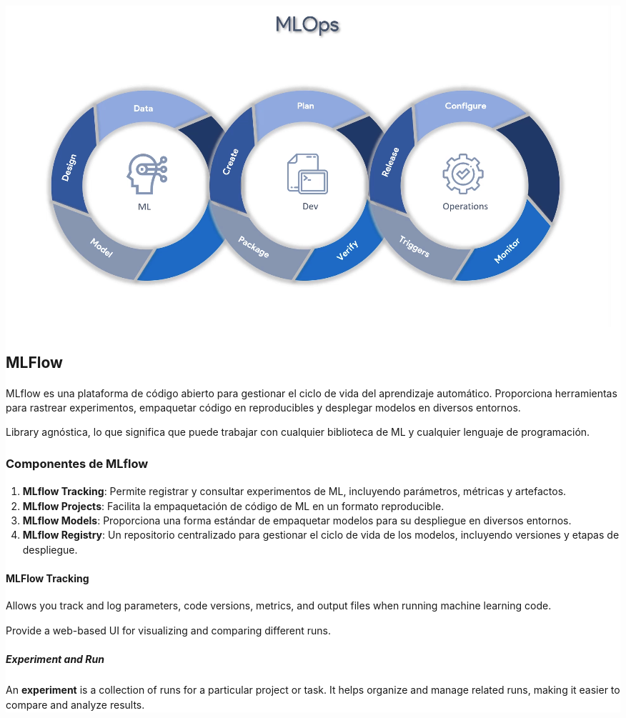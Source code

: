 ![alt text](<mlops.png>)

## MLFlow
MLflow es una plataforma de código abierto para gestionar el ciclo de vida del aprendizaje automático. Proporciona herramientas para rastrear experimentos, empaquetar código en reproducibles y desplegar modelos en diversos entornos.

Library agnóstica, lo que significa que puede trabajar con cualquier biblioteca de ML y cualquier lenguaje de programación.

### Componentes de MLflow

1. **MLflow Tracking**: Permite registrar y consultar experimentos de ML, incluyendo parámetros, métricas y artefactos.
2. **MLflow Projects**: Facilita la empaquetación de código de ML en un formato reproducible.
3. **MLflow Models**: Proporciona una forma estándar de empaquetar modelos para su despliegue en diversos entornos.
4. **MLflow Registry**: Un repositorio centralizado para gestionar el ciclo de vida de los modelos, incluyendo versiones y etapas de despliegue.

#### MLFlow Tracking

Allows you track and log parameters, code versions, metrics, and output files when running machine learning code.

Provide a web-based UI for visualizing and comparing different runs.

##### Experiment and Run
An **experiment** is a collection of runs for a particular project or task. It helps organize and manage related runs, making it easier to compare and analyze results.
